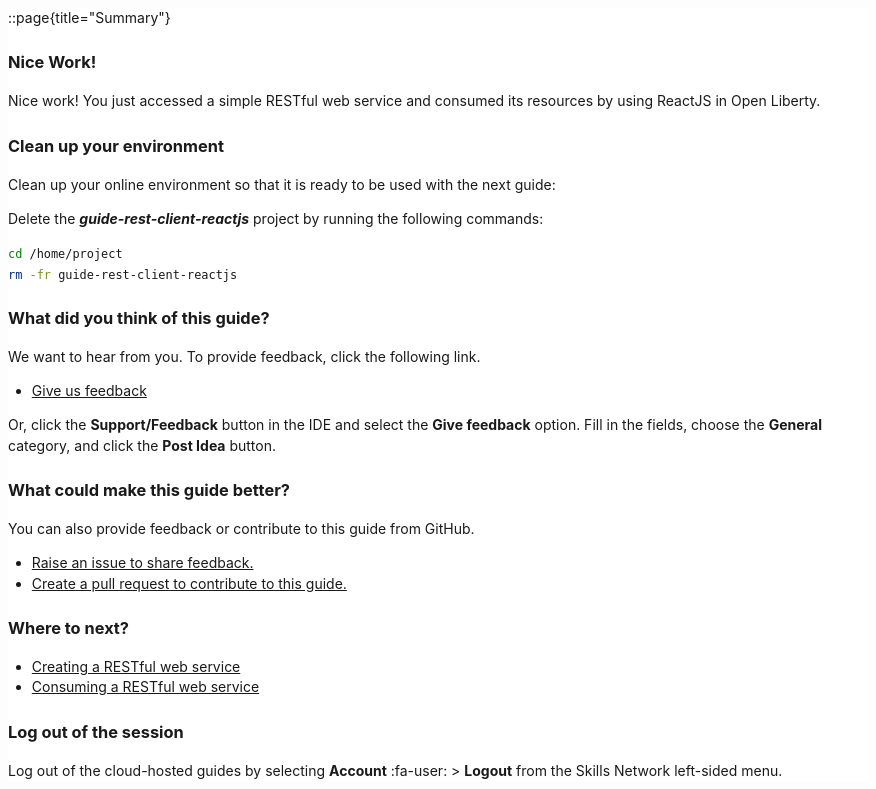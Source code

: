 ::page{title="Summary"}

### Nice Work!

Nice work! You just accessed a simple RESTful web service and consumed its resources by using ReactJS in Open Liberty.



### Clean up your environment


Clean up your online environment so that it is ready to be used with the next guide:

Delete the ***guide-rest-client-reactjs*** project by running the following commands:

```bash
cd /home/project
rm -fr guide-rest-client-reactjs
```

### What did you think of this guide?

We want to hear from you. To provide feedback, click the following link.

* [Give us feedback](https://openliberty.skillsnetwork.site/thanks-for-completing-our-content?guide-name=Consuming%20a%20RESTful%20web%20service%20with%20ReactJS&guide-id=cloud-hosted-guide-rest-client-reactjs)

Or, click the **Support/Feedback** button in the IDE and select the **Give feedback** option. Fill in the fields, choose the **General** category, and click the **Post Idea** button.

### What could make this guide better?

You can also provide feedback or contribute to this guide from GitHub.
* [Raise an issue to share feedback.](https://github.com/OpenLiberty/guide-rest-client-reactjs/issues)
* [Create a pull request to contribute to this guide.](https://github.com/OpenLiberty/guide-rest-client-reactjs/pulls)



### Where to next?

* [Creating a RESTful web service](https://openliberty.io/guides/rest-intro.html)
* [Consuming a RESTful web service](https://openliberty.io/guides/rest-client-java.html)


### Log out of the session

Log out of the cloud-hosted guides by selecting **Account** :fa-user: > **Logout** from the Skills Network left-sided menu.
